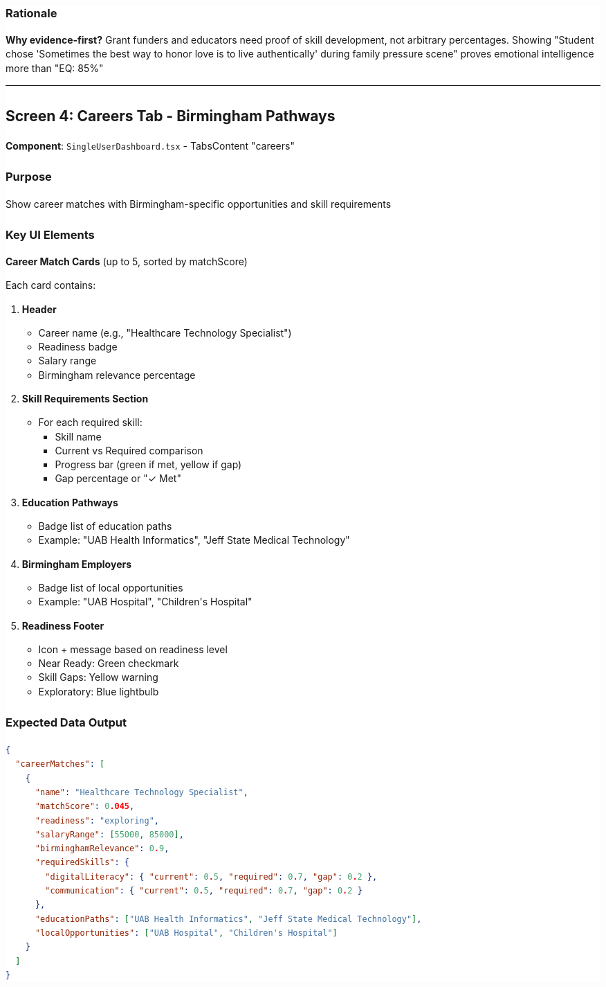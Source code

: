 ### Rationale
**Why evidence-first?** Grant funders and educators need proof of skill development, not arbitrary percentages. Showing "Student chose 'Sometimes the best way to honor love is to live authentically' during family pressure scene" proves emotional intelligence more than "EQ: 85%"

---

## Screen 4: Careers Tab - Birmingham Pathways

**Component**: `SingleUserDashboard.tsx` - TabsContent "careers"

### Purpose
Show career matches with Birmingham-specific opportunities and skill requirements

### Key UI Elements
**Career Match Cards** (up to 5, sorted by matchScore)

Each card contains:
1. **Header**
   - Career name (e.g., "Healthcare Technology Specialist")
   - Readiness badge
   - Salary range
   - Birmingham relevance percentage

2. **Skill Requirements Section**
   - For each required skill:
     - Skill name
     - Current vs Required comparison
     - Progress bar (green if met, yellow if gap)
     - Gap percentage or "✓ Met"

3. **Education Pathways**
   - Badge list of education paths
   - Example: "UAB Health Informatics", "Jeff State Medical Technology"

4. **Birmingham Employers**
   - Badge list of local opportunities
   - Example: "UAB Hospital", "Children's Hospital"

5. **Readiness Footer**
   - Icon + message based on readiness level
   - Near Ready: Green checkmark
   - Skill Gaps: Yellow warning
   - Exploratory: Blue lightbulb

### Expected Data Output
```json
{
  "careerMatches": [
    {
      "name": "Healthcare Technology Specialist",
      "matchScore": 0.045,
      "readiness": "exploring",
      "salaryRange": [55000, 85000],
      "birminghamRelevance": 0.9,
      "requiredSkills": {
        "digitalLiteracy": { "current": 0.5, "required": 0.7, "gap": 0.2 },
        "communication": { "current": 0.5, "required": 0.7, "gap": 0.2 }
      },
      "educationPaths": ["UAB Health Informatics", "Jeff State Medical Technology"],
      "localOpportunities": ["UAB Hospital", "Children's Hospital"]
    }
  ]
}
```